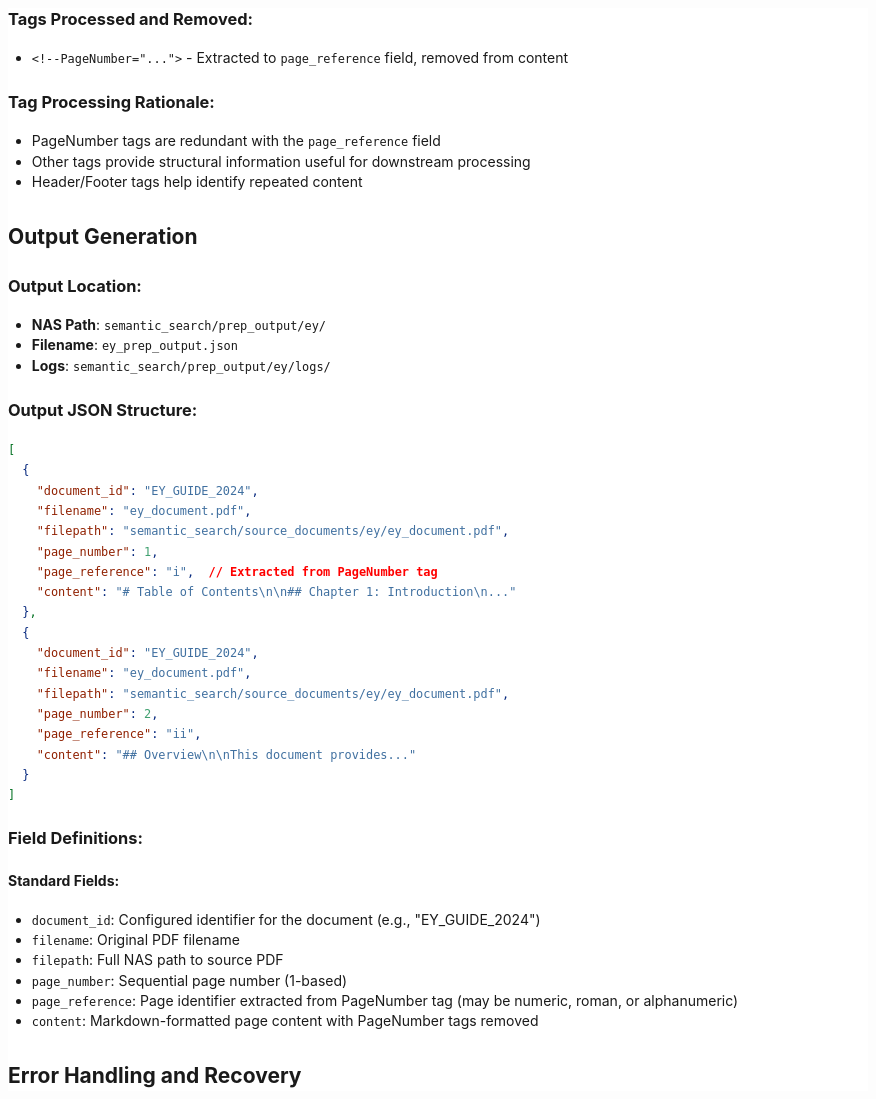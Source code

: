 ### Tags Processed and Removed:
- `<!--PageNumber="...">` - Extracted to `page_reference` field, removed from content

### Tag Processing Rationale:
- PageNumber tags are redundant with the `page_reference` field
- Other tags provide structural information useful for downstream processing
- Header/Footer tags help identify repeated content

## Output Generation

### Output Location:
- **NAS Path**: `semantic_search/prep_output/ey/`
- **Filename**: `ey_prep_output.json`
- **Logs**: `semantic_search/prep_output/ey/logs/`

### Output JSON Structure:
```json
[
  {
    "document_id": "EY_GUIDE_2024",
    "filename": "ey_document.pdf",
    "filepath": "semantic_search/source_documents/ey/ey_document.pdf",
    "page_number": 1,
    "page_reference": "i",  // Extracted from PageNumber tag
    "content": "# Table of Contents\n\n## Chapter 1: Introduction\n..."
  },
  {
    "document_id": "EY_GUIDE_2024",
    "filename": "ey_document.pdf",
    "filepath": "semantic_search/source_documents/ey/ey_document.pdf",
    "page_number": 2,
    "page_reference": "ii",
    "content": "## Overview\n\nThis document provides..."
  }
]
```

### Field Definitions:

#### Standard Fields:
- `document_id`: Configured identifier for the document (e.g., "EY_GUIDE_2024")
- `filename`: Original PDF filename
- `filepath`: Full NAS path to source PDF
- `page_number`: Sequential page number (1-based)
- `page_reference`: Page identifier extracted from PageNumber tag (may be numeric, roman, or alphanumeric)
- `content`: Markdown-formatted page content with PageNumber tags removed

## Error Handling and Recovery
